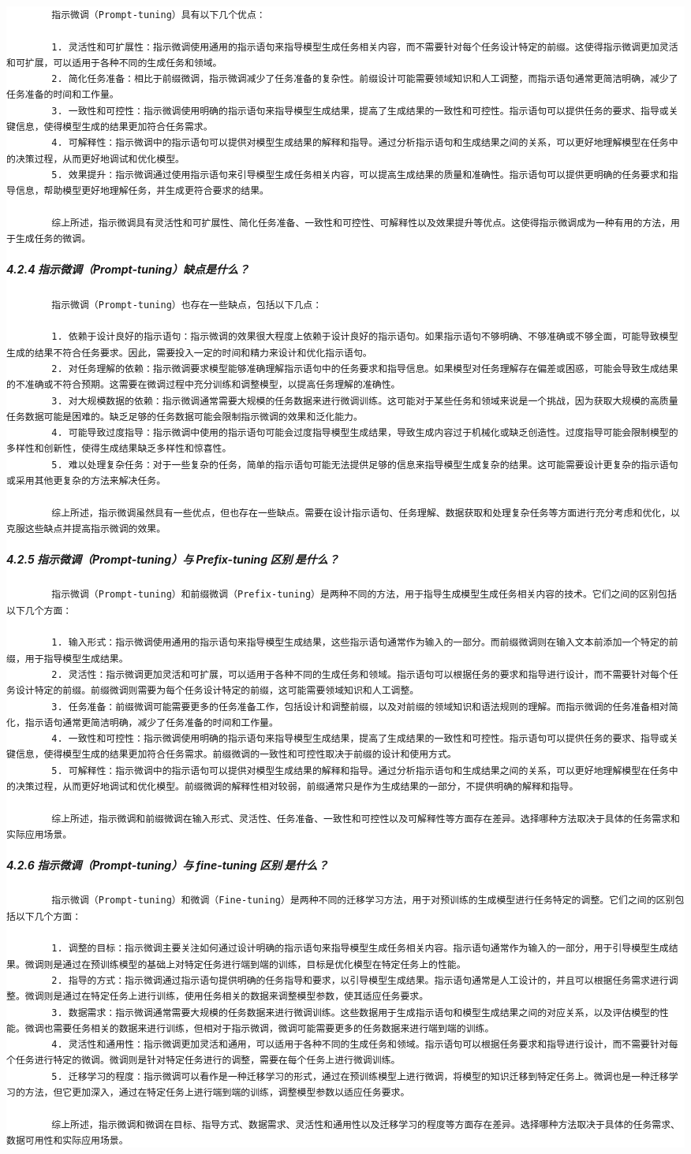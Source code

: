             指示微调（Prompt-tuning）具有以下几个优点：
            
            1. 灵活性和可扩展性：指示微调使用通用的指示语句来指导模型生成任务相关内容，而不需要针对每个任务设计特定的前缀。这使得指示微调更加灵活和可扩展，可以适用于各种不同的生成任务和领域。
            2. 简化任务准备：相比于前缀微调，指示微调减少了任务准备的复杂性。前缀设计可能需要领域知识和人工调整，而指示语句通常更简洁明确，减少了任务准备的时间和工作量。
            3. 一致性和可控性：指示微调使用明确的指示语句来指导模型生成结果，提高了生成结果的一致性和可控性。指示语句可以提供任务的要求、指导或关键信息，使得模型生成的结果更加符合任务需求。
            4. 可解释性：指示微调中的指示语句可以提供对模型生成结果的解释和指导。通过分析指示语句和生成结果之间的关系，可以更好地理解模型在任务中的决策过程，从而更好地调试和优化模型。
            5. 效果提升：指示微调通过使用指示语句来引导模型生成任务相关内容，可以提高生成结果的质量和准确性。指示语句可以提供更明确的任务要求和指导信息，帮助模型更好地理解任务，并生成更符合要求的结果。
            
            综上所述，指示微调具有灵活性和可扩展性、简化任务准备、一致性和可控性、可解释性以及效果提升等优点。这使得指示微调成为一种有用的方法，用于生成任务的微调。

##### 4.2.4 指示微调（Prompt-tuning）缺点是什么？

            指示微调（Prompt-tuning）也存在一些缺点，包括以下几点：
            
            1. 依赖于设计良好的指示语句：指示微调的效果很大程度上依赖于设计良好的指示语句。如果指示语句不够明确、不够准确或不够全面，可能导致模型生成的结果不符合任务要求。因此，需要投入一定的时间和精力来设计和优化指示语句。
            2. 对任务理解的依赖：指示微调要求模型能够准确理解指示语句中的任务要求和指导信息。如果模型对任务理解存在偏差或困惑，可能会导致生成结果的不准确或不符合预期。这需要在微调过程中充分训练和调整模型，以提高任务理解的准确性。
            3. 对大规模数据的依赖：指示微调通常需要大规模的任务数据来进行微调训练。这可能对于某些任务和领域来说是一个挑战，因为获取大规模的高质量任务数据可能是困难的。缺乏足够的任务数据可能会限制指示微调的效果和泛化能力。
            4. 可能导致过度指导：指示微调中使用的指示语句可能会过度指导模型生成结果，导致生成内容过于机械化或缺乏创造性。过度指导可能会限制模型的多样性和创新性，使得生成结果缺乏多样性和惊喜性。
            5. 难以处理复杂任务：对于一些复杂的任务，简单的指示语句可能无法提供足够的信息来指导模型生成复杂的结果。这可能需要设计更复杂的指示语句或采用其他更复杂的方法来解决任务。
            
            综上所述，指示微调虽然具有一些优点，但也存在一些缺点。需要在设计指示语句、任务理解、数据获取和处理复杂任务等方面进行充分考虑和优化，以克服这些缺点并提高指示微调的效果。

##### 4.2.5 指示微调（Prompt-tuning）与 Prefix-tuning 区别 是什么？

            指示微调（Prompt-tuning）和前缀微调（Prefix-tuning）是两种不同的方法，用于指导生成模型生成任务相关内容的技术。它们之间的区别包括以下几个方面：
            
            1. 输入形式：指示微调使用通用的指示语句来指导模型生成结果，这些指示语句通常作为输入的一部分。而前缀微调则在输入文本前添加一个特定的前缀，用于指导模型生成结果。
            2. 灵活性：指示微调更加灵活和可扩展，可以适用于各种不同的生成任务和领域。指示语句可以根据任务的要求和指导进行设计，而不需要针对每个任务设计特定的前缀。前缀微调则需要为每个任务设计特定的前缀，这可能需要领域知识和人工调整。
            3. 任务准备：前缀微调可能需要更多的任务准备工作，包括设计和调整前缀，以及对前缀的领域知识和语法规则的理解。而指示微调的任务准备相对简化，指示语句通常更简洁明确，减少了任务准备的时间和工作量。
            4. 一致性和可控性：指示微调使用明确的指示语句来指导模型生成结果，提高了生成结果的一致性和可控性。指示语句可以提供任务的要求、指导或关键信息，使得模型生成的结果更加符合任务需求。前缀微调的一致性和可控性取决于前缀的设计和使用方式。
            5. 可解释性：指示微调中的指示语句可以提供对模型生成结果的解释和指导。通过分析指示语句和生成结果之间的关系，可以更好地理解模型在任务中的决策过程，从而更好地调试和优化模型。前缀微调的解释性相对较弱，前缀通常只是作为生成结果的一部分，不提供明确的解释和指导。
            
            综上所述，指示微调和前缀微调在输入形式、灵活性、任务准备、一致性和可控性以及可解释性等方面存在差异。选择哪种方法取决于具体的任务需求和实际应用场景。

##### 4.2.6 指示微调（Prompt-tuning）与 fine-tuning 区别 是什么？

            指示微调（Prompt-tuning）和微调（Fine-tuning）是两种不同的迁移学习方法，用于对预训练的生成模型进行任务特定的调整。它们之间的区别包括以下几个方面：
            
            1. 调整的目标：指示微调主要关注如何通过设计明确的指示语句来指导模型生成任务相关内容。指示语句通常作为输入的一部分，用于引导模型生成结果。微调则是通过在预训练模型的基础上对特定任务进行端到端的训练，目标是优化模型在特定任务上的性能。
            2. 指导的方式：指示微调通过指示语句提供明确的任务指导和要求，以引导模型生成结果。指示语句通常是人工设计的，并且可以根据任务需求进行调整。微调则是通过在特定任务上进行训练，使用任务相关的数据来调整模型参数，使其适应任务要求。
            3. 数据需求：指示微调通常需要大规模的任务数据来进行微调训练。这些数据用于生成指示语句和模型生成结果之间的对应关系，以及评估模型的性能。微调也需要任务相关的数据来进行训练，但相对于指示微调，微调可能需要更多的任务数据来进行端到端的训练。
            4. 灵活性和通用性：指示微调更加灵活和通用，可以适用于各种不同的生成任务和领域。指示语句可以根据任务要求和指导进行设计，而不需要针对每个任务进行特定的微调。微调则是针对特定任务进行的调整，需要在每个任务上进行微调训练。
            5. 迁移学习的程度：指示微调可以看作是一种迁移学习的形式，通过在预训练模型上进行微调，将模型的知识迁移到特定任务上。微调也是一种迁移学习的方法，但它更加深入，通过在特定任务上进行端到端的训练，调整模型参数以适应任务要求。
            
            综上所述，指示微调和微调在目标、指导方式、数据需求、灵活性和通用性以及迁移学习的程度等方面存在差异。选择哪种方法取决于具体的任务需求、数据可用性和实际应用场景。
